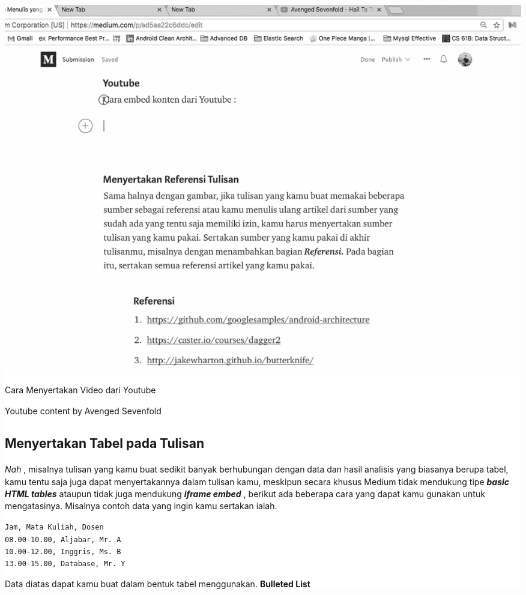 ![](img/9c9be91745ec7178b53e747a83d8d24a.png)

Cara Menyertakan Video dari Youtube

Youtube content by Avenged Sevenfold

## Menyertakan Tabel pada Tulisan

*Nah* , misalnya tulisan yang kamu buat sedikit banyak berhubungan dengan data dan hasil analisis yang biasanya berupa tabel, kamu tentu saja juga dapat menyertakannya dalam tulisan kamu, meskipun secara khusus Medium tidak mendukung tipe ***basic HTML tables*** ataupun tidak juga mendukung ***iframe embed*** , berikut ada beberapa cara yang dapat kamu gunakan untuk mengatasinya. Misalnya contoh data yang ingin kamu sertakan ialah.

```
Jam, Mata Kuliah, Dosen
08.00-10.00, Aljabar, Mr. A
10.00-12.00, Inggris, Ms. B
13.00-15.00, Database, Mr. Y
```

Data diatas dapat kamu buat dalam bentuk tabel menggunakan.
**Bulleted List**
